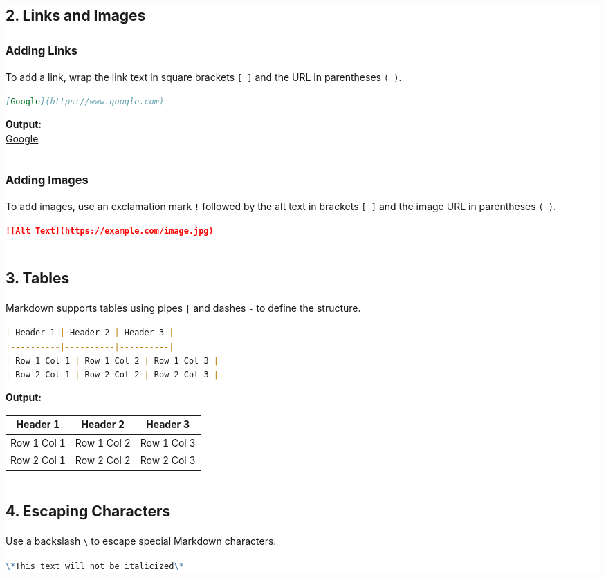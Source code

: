 
## 2. Links and Images

### Adding Links

To add a link, wrap the link text in square brackets `[ ]` and the URL in parentheses `( )`.

```markdown
[Google](https://www.google.com)
```

**Output:**  
[Google](https://www.google.com)

---

### Adding Images

To add images, use an exclamation mark `!` followed by the alt text in brackets `[ ]` and the image URL in parentheses `( )`.

```markdown
![Alt Text](https://example.com/image.jpg)
```

---

## 3. Tables

Markdown supports tables using pipes `|` and dashes `-` to define the structure.

```markdown
| Header 1 | Header 2 | Header 3 |
|----------|----------|----------|
| Row 1 Col 1 | Row 1 Col 2 | Row 1 Col 3 |
| Row 2 Col 1 | Row 2 Col 2 | Row 2 Col 3 |
```

**Output:**

| Header 1    | Header 2    | Header 3    |
|-------------|-------------|-------------|
| Row 1 Col 1 | Row 1 Col 2 | Row 1 Col 3 |
| Row 2 Col 1 | Row 2 Col 2 | Row 2 Col 3 |

---

## 4. Escaping Characters

Use a backslash `\` to escape special Markdown characters.

```markdown
\*This text will not be italicized\*
```


[^1]: This is the footnote text.